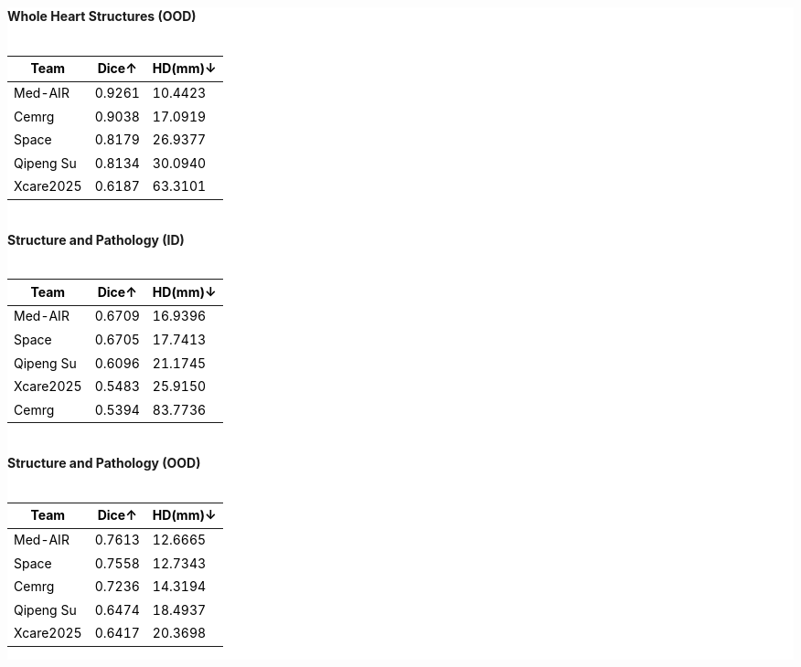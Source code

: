 #### Whole Heart Structures (OOD)

<div style="display:flex; flex-direction:column; gap:8px;">
<table class="dice_hd table table-sm table-hover border-bottom" style="table-layout:fixed;width:80%;align:center;color:black;">
  <thead>
    <tr>
      <th style="text-align:center;"><strong>Team</strong></th>
      <th style="text-align:center;"><strong>Dice↑</strong></th>
      <th style="text-align:center;"><strong>HD(mm)↓</strong></th>
    </tr>
  </thead>
  <tbody>
    <tr><td>Med-AIR</td><td>0.9261</td><td>10.4423</td></tr>
    <tr><td>Cemrg</td><td>0.9038</td><td>17.0919</td></tr>
    <tr><td>Space</td><td>0.8179</td><td>26.9377</td></tr>
    <tr><td>Qipeng Su</td><td>0.8134</td><td>30.0940</td></tr>
    <tr><td>Xcare2025</td><td>0.6187</td><td>63.3101</td></tr>
  </tbody>
</table>
</div>

#### Structure and Pathology (ID)

<div style="display:flex; flex-direction:column; gap:8px;">
<table class="dice_hd table table-sm table-hover border-bottom" style="table-layout:fixed;width:80%;align:center;color:black;">
  <thead>
    <tr>
      <th style="text-align:center;"><strong>Team</strong></th>
      <th style="text-align:center;"><strong>Dice↑</strong></th>
      <th style="text-align:center;"><strong>HD(mm)↓</strong></th>
    </tr>
  </thead>
  <tbody>
    <tr><td>Med-AIR</td><td>0.6709</td><td>16.9396</td></tr>
    <tr><td>Space</td><td>0.6705</td><td>17.7413</td></tr>
    <tr><td>Qipeng Su</td><td>0.6096</td><td>21.1745</td></tr>
    <tr><td>Xcare2025</td><td>0.5483</td><td>25.9150</td></tr>
    <tr><td>Cemrg</td><td>0.5394</td><td>83.7736</td></tr>
  </tbody>
</table>
</div>

#### Structure and Pathology (OOD)

<div style="display:flex; flex-direction:column; gap:8px;">
<table class="dice_hd table table-sm table-hover border-bottom" style="table-layout:fixed;width:80%;align:center;color:black;">
  <thead>
    <tr>
      <th style="text-align:center;"><strong>Team</strong></th>
      <th style="text-align:center;"><strong>Dice↑</strong></th>
      <th style="text-align:center;"><strong>HD(mm)↓</strong></th>
    </tr>
  </thead>
  <tbody>
    <tr><td>Med-AIR</td><td>0.7613</td><td>12.6665</td></tr>
    <tr><td>Space</td><td>0.7558</td><td>12.7343</td></tr>
    <tr><td>Cemrg</td><td>0.7236</td><td>14.3194</td></tr>
    <tr><td>Qipeng Su</td><td>0.6474</td><td>18.4937</td></tr>
    <tr><td>Xcare2025</td><td>0.6417</td><td>20.3698</td></tr>
  </tbody>
</table>
</div>